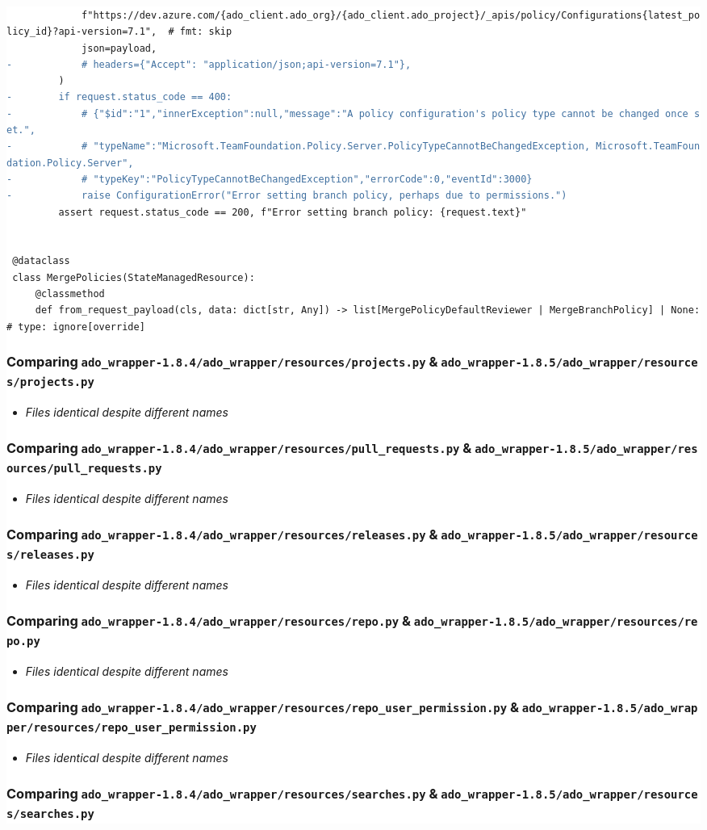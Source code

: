 ```diff
             f"https://dev.azure.com/{ado_client.ado_org}/{ado_client.ado_project}/_apis/policy/Configurations{latest_policy_id}?api-version=7.1",  # fmt: skip
             json=payload,
-            # headers={"Accept": "application/json;api-version=7.1"},
         )
-        if request.status_code == 400:
-            # {"$id":"1","innerException":null,"message":"A policy configuration's policy type cannot be changed once set.",
-            # "typeName":"Microsoft.TeamFoundation.Policy.Server.PolicyTypeCannotBeChangedException, Microsoft.TeamFoundation.Policy.Server",
-            # "typeKey":"PolicyTypeCannotBeChangedException","errorCode":0,"eventId":3000}
-            raise ConfigurationError("Error setting branch policy, perhaps due to permissions.")
         assert request.status_code == 200, f"Error setting branch policy: {request.text}"
 
 
 @dataclass
 class MergePolicies(StateManagedResource):
     @classmethod
     def from_request_payload(cls, data: dict[str, Any]) -> list[MergePolicyDefaultReviewer | MergeBranchPolicy] | None:  # type: ignore[override]
```

### Comparing `ado_wrapper-1.8.4/ado_wrapper/resources/projects.py` & `ado_wrapper-1.8.5/ado_wrapper/resources/projects.py`

 * *Files identical despite different names*

### Comparing `ado_wrapper-1.8.4/ado_wrapper/resources/pull_requests.py` & `ado_wrapper-1.8.5/ado_wrapper/resources/pull_requests.py`

 * *Files identical despite different names*

### Comparing `ado_wrapper-1.8.4/ado_wrapper/resources/releases.py` & `ado_wrapper-1.8.5/ado_wrapper/resources/releases.py`

 * *Files identical despite different names*

### Comparing `ado_wrapper-1.8.4/ado_wrapper/resources/repo.py` & `ado_wrapper-1.8.5/ado_wrapper/resources/repo.py`

 * *Files identical despite different names*

### Comparing `ado_wrapper-1.8.4/ado_wrapper/resources/repo_user_permission.py` & `ado_wrapper-1.8.5/ado_wrapper/resources/repo_user_permission.py`

 * *Files identical despite different names*

### Comparing `ado_wrapper-1.8.4/ado_wrapper/resources/searches.py` & `ado_wrapper-1.8.5/ado_wrapper/resources/searches.py`
